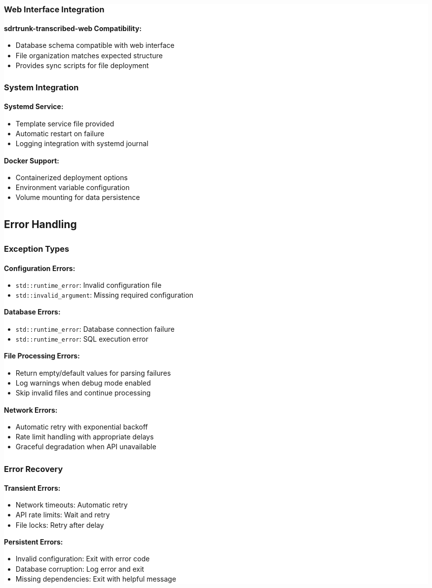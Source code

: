 ### Web Interface Integration

**sdrtrunk-transcribed-web Compatibility:**
- Database schema compatible with web interface
- File organization matches expected structure
- Provides sync scripts for file deployment

### System Integration

**Systemd Service:**
- Template service file provided
- Automatic restart on failure
- Logging integration with systemd journal

**Docker Support:**
- Containerized deployment options
- Environment variable configuration
- Volume mounting for data persistence

## Error Handling

### Exception Types

**Configuration Errors:**
- `std::runtime_error`: Invalid configuration file
- `std::invalid_argument`: Missing required configuration

**Database Errors:**
- `std::runtime_error`: Database connection failure
- `std::runtime_error`: SQL execution error

**File Processing Errors:**
- Return empty/default values for parsing failures
- Log warnings when debug mode enabled
- Skip invalid files and continue processing

**Network Errors:**
- Automatic retry with exponential backoff
- Rate limit handling with appropriate delays
- Graceful degradation when API unavailable

### Error Recovery

**Transient Errors:**
- Network timeouts: Automatic retry
- API rate limits: Wait and retry
- File locks: Retry after delay

**Persistent Errors:**
- Invalid configuration: Exit with error code
- Database corruption: Log error and exit
- Missing dependencies: Exit with helpful message
